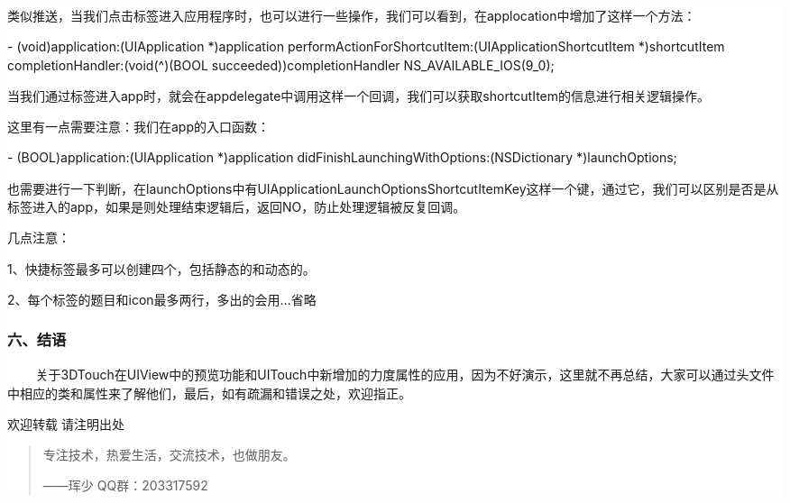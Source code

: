 类似推送，当我们点击标签进入应用程序时，也可以进行一些操作，我们可以看到，在applocation中增加了这样一个方法：

\- (void)application:(UIApplication *)application performActionForShortcutItem:(UIApplicationShortcutItem *)shortcutItem completionHandler:(void(^)(BOOL succeeded))completionHandler NS\_AVAILABLE\_IOS(9_0);

当我们通过标签进入app时，就会在appdelegate中调用这样一个回调，我们可以获取shortcutItem的信息进行相关逻辑操作。

这里有一点需要注意：我们在app的入口函数：

\- (BOOL)application:(UIApplication *)application didFinishLaunchingWithOptions:(NSDictionary *)launchOptions;

也需要进行一下判断，在launchOptions中有UIApplicationLaunchOptionsShortcutItemKey这样一个键，通过它，我们可以区别是否是从标签进入的app，如果是则处理结束逻辑后，返回NO，防止处理逻辑被反复回调。 

几点注意：

1、快捷标签最多可以创建四个，包括静态的和动态的。

2、每个标签的题目和icon最多两行，多出的会用...省略

### 六、结语

        关于3DTouch在UIView中的预览功能和UITouch中新增加的力度属性的应用，因为不好演示，这里就不再总结，大家可以通过头文件中相应的类和属性来了解他们，最后，如有疏漏和错误之处，欢迎指正。

欢迎转载 请注明出处

> 专注技术，热爱生活，交流技术，也做朋友。
> 
> ——珲少 QQ群：203317592
